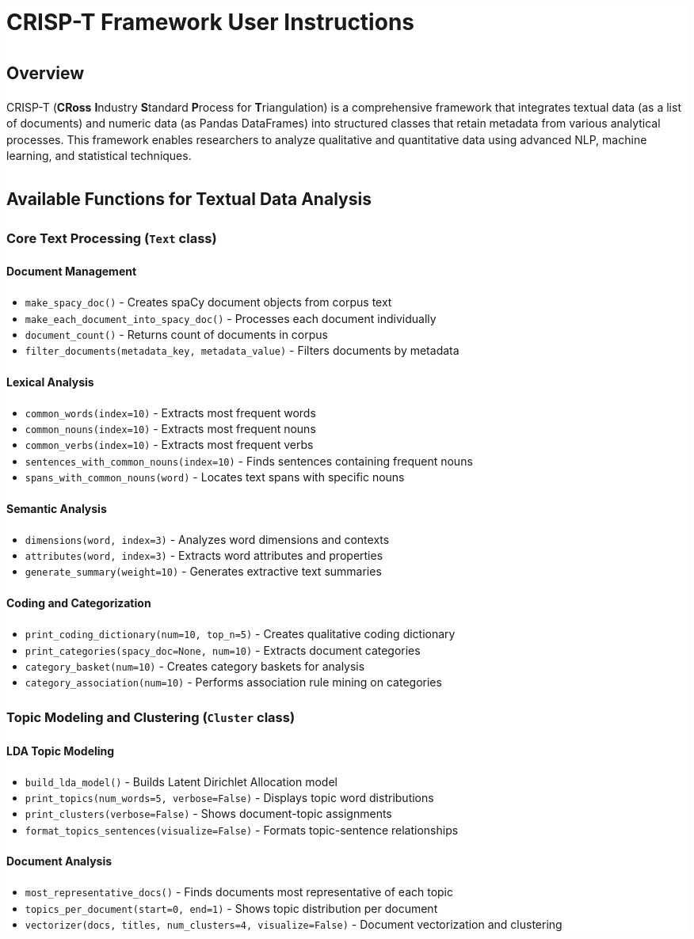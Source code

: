# CRISP-T Framework User Instructions

## Overview

CRISP-T (**CRoss** **I**ndustry **S**tandard **P**rocess for **T**riangulation) is a comprehensive framework that integrates textual data (as a list of documents) and numeric data (as Pandas DataFrames) into structured classes that retain metadata from various analytical processes. This framework enables researchers to analyze qualitative and quantitative data using advanced NLP, machine learning, and statistical techniques.

## Available Functions for Textual Data Analysis

### Core Text Processing (`Text` class)

#### Document Management
- `make_spacy_doc()` - Creates spaCy document objects from corpus text
- `make_each_document_into_spacy_doc()` - Processes each document individually
- `document_count()` - Returns count of documents in corpus
- `filter_documents(metadata_key, metadata_value)` - Filters documents by metadata

#### Lexical Analysis
- `common_words(index=10)` - Extracts most frequent words
- `common_nouns(index=10)` - Extracts most frequent nouns
- `common_verbs(index=10)` - Extracts most frequent verbs
- `sentences_with_common_nouns(index=10)` - Finds sentences containing frequent nouns
- `spans_with_common_nouns(word)` - Locates text spans with specific nouns

#### Semantic Analysis
- `dimensions(word, index=3)` - Analyzes word dimensions and contexts
- `attributes(word, index=3)` - Extracts word attributes and properties
- `generate_summary(weight=10)` - Generates extractive text summaries

#### Coding and Categorization
- `print_coding_dictionary(num=10, top_n=5)` - Creates qualitative coding dictionary
- `print_categories(spacy_doc=None, num=10)` - Extracts document categories
- `category_basket(num=10)` - Creates category baskets for analysis
- `category_association(num=10)` - Performs association rule mining on categories

### Topic Modeling and Clustering (`Cluster` class)

#### LDA Topic Modeling
- `build_lda_model()` - Builds Latent Dirichlet Allocation model
- `print_topics(num_words=5, verbose=False)` - Displays topic word distributions
- `print_clusters(verbose=False)` - Shows document-topic assignments
- `format_topics_sentences(visualize=False)` - Formats topic-sentence relationships

#### Document Analysis
- `most_representative_docs()` - Finds documents most representative of each topic
- `topics_per_document(start=0, end=1)` - Shows topic distribution per document
- `vectorizer(docs, titles, num_clusters=4, visualize=False)` - Document vectorization and clustering
